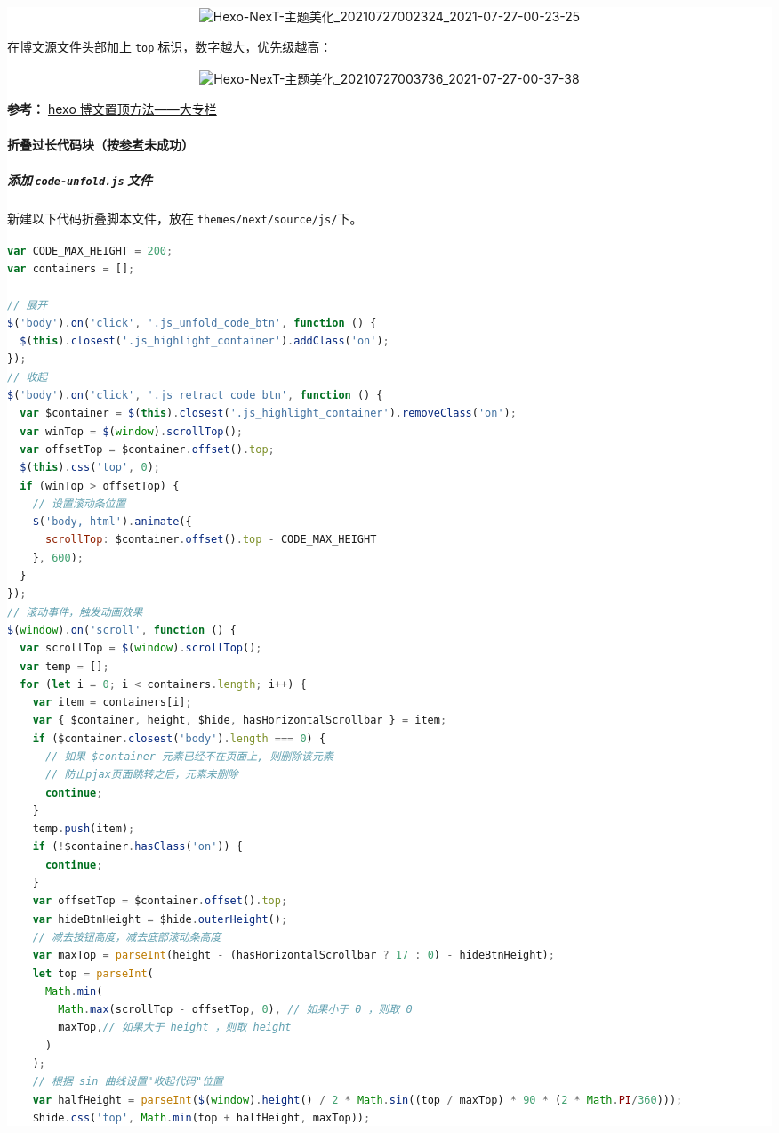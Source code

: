 <div align="center"><img src="https://i.loli.net/2021/07/27/CaviJ7cOVpBLfqH.png" alt="Hexo-NexT-主题美化_20210727002324_2021-07-27-00-23-25" width="75%" align="center"/></div>

在博文源文件头部加上 `top` 标识，数字越大，优先级越高：
<div align="center"><img src="https://i.loli.net/2021/07/27/xlhWeXnczkLVEdI.png" alt="Hexo-NexT-主题美化_20210727003736_2021-07-27-00-37-38" width="75%" align="center"/></div>

**参考：**
[hexo 博文置顶方法——大专栏](https://www.dazhuanlan.com/2020/03/08/5e63fc7f2febe/)

#### 折叠过长代码块（按[参考](https://www.toimc.com/hexo-usage-2/)未成功）

##### 添加 `code-unfold.js` 文件

新建以下代码折叠脚本文件，放在 `themes/next/source/js/`下。
```javascript
var CODE_MAX_HEIGHT = 200;
var containers = [];

// 展开
$('body').on('click', '.js_unfold_code_btn', function () {
  $(this).closest('.js_highlight_container').addClass('on');
});
// 收起
$('body').on('click', '.js_retract_code_btn', function () {
  var $container = $(this).closest('.js_highlight_container').removeClass('on');
  var winTop = $(window).scrollTop();
  var offsetTop = $container.offset().top;
  $(this).css('top', 0);
  if (winTop > offsetTop) {
    // 设置滚动条位置
    $('body, html').animate({
      scrollTop: $container.offset().top - CODE_MAX_HEIGHT
    }, 600);
  }
});
// 滚动事件，触发动画效果
$(window).on('scroll', function () {
  var scrollTop = $(window).scrollTop();
  var temp = [];
  for (let i = 0; i < containers.length; i++) {
    var item = containers[i];
    var { $container, height, $hide, hasHorizontalScrollbar } = item;
    if ($container.closest('body').length === 0) {
      // 如果 $container 元素已经不在页面上, 则删除该元素
      // 防止pjax页面跳转之后，元素未删除
      continue;
    }
    temp.push(item);
    if (!$container.hasClass('on')) {
      continue;
    }
    var offsetTop = $container.offset().top;
    var hideBtnHeight = $hide.outerHeight();
    // 减去按钮高度，减去底部滚动条高度
    var maxTop = parseInt(height - (hasHorizontalScrollbar ? 17 : 0) - hideBtnHeight);
    let top = parseInt(
      Math.min(
        Math.max(scrollTop - offsetTop, 0), // 如果小于 0 ，则取 0
        maxTop,// 如果大于 height ，则取 height
      )
    );
    // 根据 sin 曲线设置"收起代码"位置
    var halfHeight = parseInt($(window).height() / 2 * Math.sin((top / maxTop) * 90 * (2 * Math.PI/360)));
    $hide.css('top', Math.min(top + halfHeight, maxTop));
```